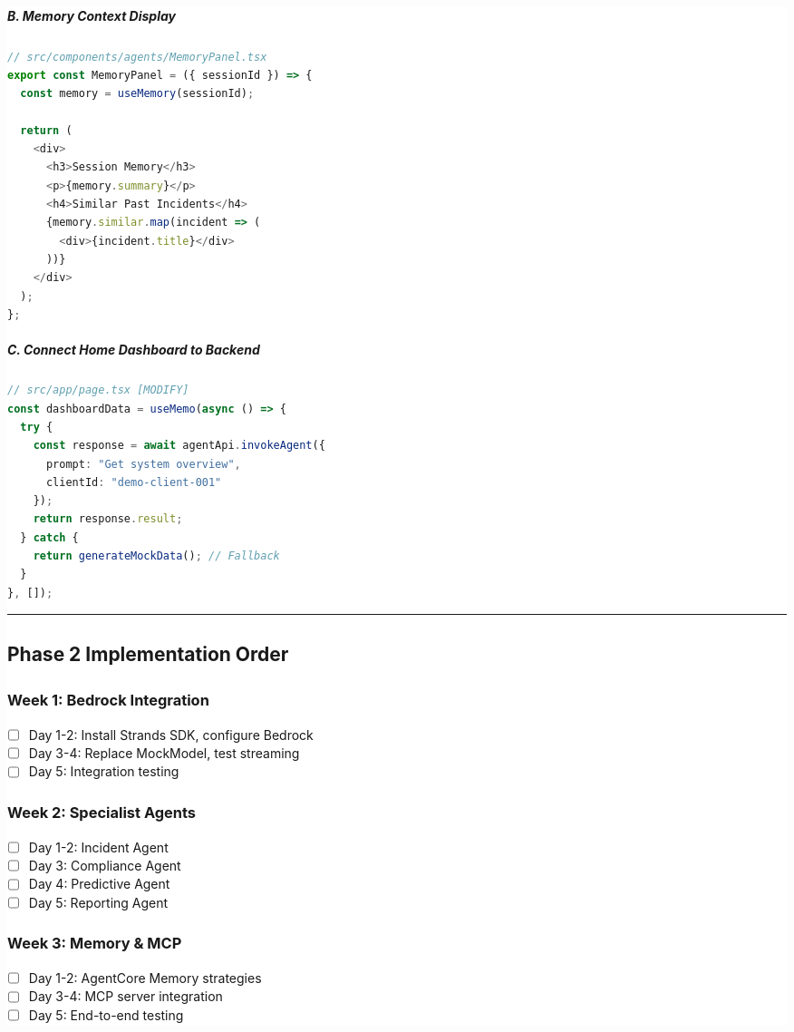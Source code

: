 ##### B. Memory Context Display
```typescript
// src/components/agents/MemoryPanel.tsx
export const MemoryPanel = ({ sessionId }) => {
  const memory = useMemory(sessionId);
  
  return (
    <div>
      <h3>Session Memory</h3>
      <p>{memory.summary}</p>
      <h4>Similar Past Incidents</h4>
      {memory.similar.map(incident => (
        <div>{incident.title}</div>
      ))}
    </div>
  );
};
```

##### C. Connect Home Dashboard to Backend
```typescript
// src/app/page.tsx [MODIFY]
const dashboardData = useMemo(async () => {
  try {
    const response = await agentApi.invokeAgent({
      prompt: "Get system overview",
      clientId: "demo-client-001"
    });
    return response.result;
  } catch {
    return generateMockData(); // Fallback
  }
}, []);
```

---

## Phase 2 Implementation Order

### Week 1: Bedrock Integration
- [ ] Day 1-2: Install Strands SDK, configure Bedrock
- [ ] Day 3-4: Replace MockModel, test streaming
- [ ] Day 5: Integration testing

### Week 2: Specialist Agents
- [ ] Day 1-2: Incident Agent
- [ ] Day 3: Compliance Agent
- [ ] Day 4: Predictive Agent
- [ ] Day 5: Reporting Agent

### Week 3: Memory & MCP
- [ ] Day 1-2: AgentCore Memory strategies
- [ ] Day 3-4: MCP server integration
- [ ] Day 5: End-to-end testing
